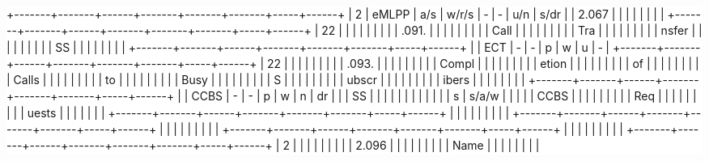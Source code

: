 +-------+-------+------+-------+-------+-------+-----+------+
| 2     | eMLPP | a/s  | w/r/s | ‑     | ‑     | u/n | s/dr |
| 2.067 |       |      |       |       |       |     |      |
+-------+-------+------+-------+-------+-------+-----+------+
| 22    |       |      |       |       |       |     |      |
| .091. |       |      |       |       |       |     |      |
| Call  |       |      |       |       |       |     |      |
| Tra   |       |      |       |       |       |     |      |
| nsfer |       |      |       |       |       |     |      |
| SS    |       |      |       |       |       |     |      |
+-------+-------+------+-------+-------+-------+-----+------+
|       | ECT   | ‑    | ‑     | p     | w     | u   | ‑    |
+-------+-------+------+-------+-------+-------+-----+------+
| 22    |       |      |       |       |       |     |      |
| .093. |       |      |       |       |       |     |      |
| Compl |       |      |       |       |       |     |      |
| etion |       |      |       |       |       |     |      |
| of    |       |      |       |       |       |     |      |
| Calls |       |      |       |       |       |     |      |
| to    |       |      |       |       |       |     |      |
| Busy  |       |      |       |       |       |     |      |
| S     |       |      |       |       |       |     |      |
| ubscr |       |      |       |       |       |     |      |
| ibers |       |      |       |       |       |     |      |
+-------+-------+------+-------+-------+-------+-----+------+
|       | CCBS  | \-   | \-    | p     | w     | n   | dr   |
|       | SS    |      |       |       |       |     |      |
|       |       |      |       | s     | s/a/w |     |      |
|       | CCBS  |      |       |       |       |     |      |
|       | Req   |      |       |       |       |     |      |
|       | uests |      |       |       |       |     |      |
+-------+-------+------+-------+-------+-------+-----+------+
|       |       |      |       |       |       |     |      |
+-------+-------+------+-------+-------+-------+-----+------+
|       |       |      |       |       |       |     |      |
+-------+-------+------+-------+-------+-------+-----+------+
|       |       |      |       |       |       |     |      |
+-------+-------+------+-------+-------+-------+-----+------+
| 2     |       |      |       |       |       |     |      |
| 2.096 |       |      |       |       |       |     |      |
| Name  |       |      |       |       |       |     |      |